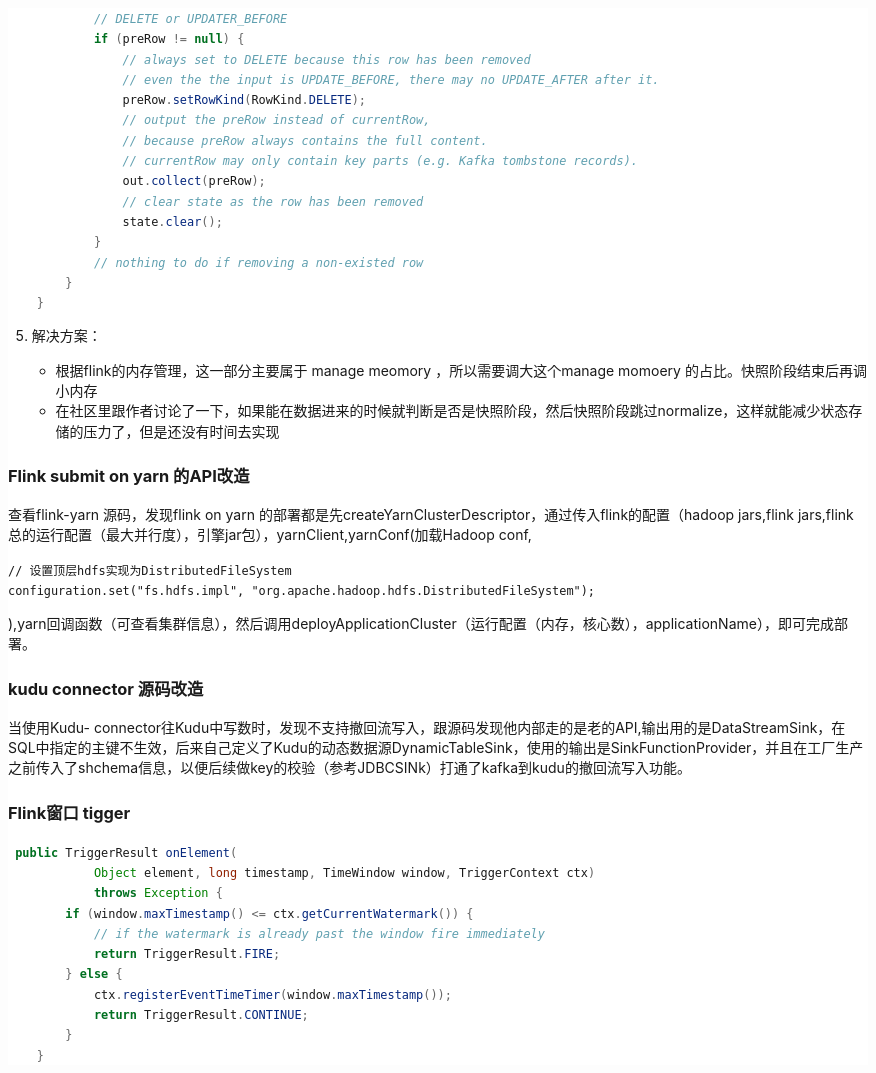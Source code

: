    ```java
               // DELETE or UPDATER_BEFORE
               if (preRow != null) {
                   // always set to DELETE because this row has been removed
                   // even the the input is UPDATE_BEFORE, there may no UPDATE_AFTER after it.
                   preRow.setRowKind(RowKind.DELETE);
                   // output the preRow instead of currentRow,
                   // because preRow always contains the full content.
                   // currentRow may only contain key parts (e.g. Kafka tombstone records).
                   out.collect(preRow);
                   // clear state as the row has been removed
                   state.clear();
               }
               // nothing to do if removing a non-existed row
           }
       }
   ```

   

5. 解决方案：

   - 根据flink的内存管理，这一部分主要属于 manage meomory ，所以需要调大这个manage momoery 的占比。快照阶段结束后再调小内存
   - 在社区里跟作者讨论了一下，如果能在数据进来的时候就判断是否是快照阶段，然后快照阶段跳过normalize，这样就能减少状态存储的压力了，但是还没有时间去实现

### Flink submit on yarn 的API改造

查看flink-yarn 源码，发现flink on yarn 的部署都是先createYarnClusterDescriptor，通过传入flink的配置（hadoop jars,flink jars,flink 总的运行配置（最大并行度），引擎jar包），yarnClient,yarnConf(加载Hadoop conf,

```
// 设置顶层hdfs实现为DistributedFileSystem
configuration.set("fs.hdfs.impl", "org.apache.hadoop.hdfs.DistributedFileSystem");
```

),yarn回调函数（可查看集群信息），然后调用deployApplicationCluster（运行配置（内存，核心数），applicationName），即可完成部署。

### kudu connector 源码改造

当使用Kudu- connector往Kudu中写数时，发现不支持撤回流写入，跟源码发现他内部走的是老的API,输出用的是DataStreamSink，在SQL中指定的主键不生效，后来自己定义了Kudu的动态数据源DynamicTableSink，使用的输出是SinkFunctionProvider，并且在工厂生产之前传入了shchema信息，以便后续做key的校验（参考JDBCSINk）打通了kafka到kudu的撤回流写入功能。

### Flink窗口 tigger 

```java
 public TriggerResult onElement(
            Object element, long timestamp, TimeWindow window, TriggerContext ctx)
            throws Exception {
        if (window.maxTimestamp() <= ctx.getCurrentWatermark()) {
            // if the watermark is already past the window fire immediately
            return TriggerResult.FIRE;
        } else {
            ctx.registerEventTimeTimer(window.maxTimestamp());
            return TriggerResult.CONTINUE;
        }
    }
```
